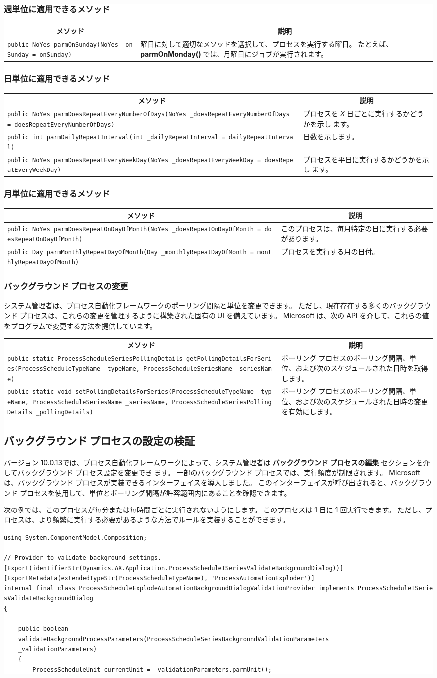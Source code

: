 ### <a name="methods-that-are-applicable-to-the-week-unit"></a>週単位に適用できるメソッド

| メソッド | 説明 |
|---|---|
| `public NoYes parmOnSunday(NoYes _onSunday = onSunday)` | 曜日に対して適切なメソッドを選択して、プロセスを実行する曜日。 たとえば、**parmOnMonday()** では、月曜日にジョブが実行されます。 |

### <a name="methods-that-are-applicable-to-the-day-unit"></a>日単位に適用できるメソッド

| メソッド | 説明 |
|---|---|
| `public NoYes parmDoesRepeatEveryNumberOfDays(NoYes _doesRepeatEveryNumberOfDays = doesRepeatEveryNumberOfDays)` | プロセスを *X* 日ごとに実行するかどうかを示し ます。 |
| `public int parmDailyRepeatInterval(int _dailyRepeatInterval = dailyRepeatInterval)` | 日数を示します。 |
| `public NoYes parmDoesRepeatEveryWeekDay(NoYes _doesRepeatEveryWeekDay = doesRepeatEveryWeekDay)` | プロセスを平日に実行するかどうかを示し ます。 |

### <a name="methods-that-are-applicable-to-the-month-unit"></a>月単位に適用できるメソッド

| メソッド | 説明 |
|---|---|
| `public NoYes parmDoesRepeatOnDayOfMonth(NoYes _doesRepeatOnDayOfMonth = doesRepeatOnDayOfMonth)` | このプロセスは、毎月特定の日に実行する必要があります。 |
| `public Day parmMonthlyRepeatDayOfMonth(Day _monthlyRepeatDayOfMonth = monthlyRepeatDayOfMonth)` | プロセスを実行する月の日付。 |

### <a name="modifying-background-processes"></a>バックグラウンド プロセスの変更

システム管理者は、プロセス自動化フレームワークのポーリング間隔と単位を変更できます。 ただし、現在存在する多くのバックグラウンド プロセスは、これらの変更を管理するように構築された固有の UI を備えています。 Microsoft は、次の API を介して、これらの値をプログラムで変更する方法を提供しています。

| メソッド | 説明 |
|---|---|
| `public static ProcessScheduleSeriesPollingDetails getPollingDetailsForSeries(ProcessScheduleTypeName _typeName, ProcessScheduleSeriesName _seriesName)` | ポーリング プロセスのポーリング間隔、単位、および次のスケジュールされた日時を取得します。 |
| `public static void setPollingDetailsForSeries(ProcessScheduleTypeName _typeName, ProcessScheduleSeriesName _seriesName, ProcessScheduleSeriesPollingDetails _pollingDetails)` | ポーリング プロセスのポーリング間隔、単位、および次のスケジュールされた日時の変更を有効にします。 |

## <a name="validating-background-process-settings"></a>バックグラウンド プロセスの設定の検証

バージョン 10.0.13では、プロセス自動化フレームワークによって、システム管理者は **バックグラウンド プロセスの編集** セクションを介してバックグラウンド プロセス設定を変更でき ます。 一部のバックグラウンド プロセスでは、実行頻度が制限されます。 Microsoft は、バックグラウンド プロセスが実装できるインターフェイスを導入しました。 このインターフェイスが呼び出されると、バックグラウンド プロセスを使用して、単位とポーリング間隔が許容範囲内にあることを確認できます。

次の例では、このプロセスが毎分または毎時間ごとに実行されないようにします。 このプロセスは 1 日に 1 回実行できます。 ただし、プロセスは、より頻繁に実行する必要があるような方法でルールを実装することができます。

```xpp
using System.ComponentModel.Composition;

// Provider to validate background settings.
[Export(identifierStr(Dynamics.AX.Application.ProcessScheduleISeriesValidateBackgroundDialog))]
[ExportMetadata(extendedTypeStr(ProcessScheduleTypeName), 'ProcessAutomationExploder')]
internal final class ProcessScheduleExplodeAutomationBackgroundDialogValidationProvider implements ProcessScheduleISeriesValidateBackgroundDialog
{

    public boolean
    validateBackgroundProcessParameters(ProcessScheduleSeriesBackgroundValidationParameters
    _validationParameters)
    {
        ProcessScheduleUnit currentUnit = _validationParameters.parmUnit();
```